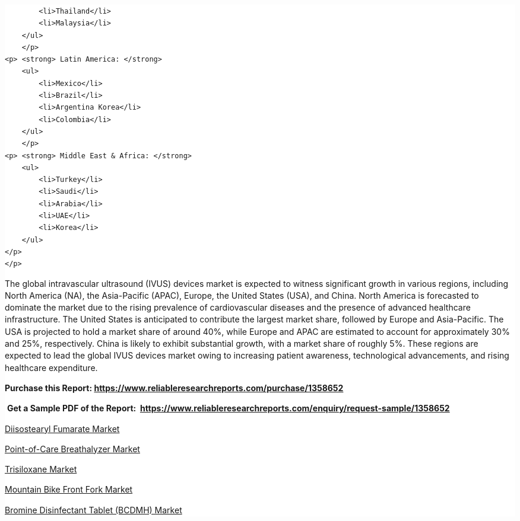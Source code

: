             <li>Thailand</li>
            <li>Malaysia</li>
        </ul>
        </p> 
    <p> <strong> Latin America: </strong>
        <ul>
            <li>Mexico</li>
            <li>Brazil</li>
            <li>Argentina Korea</li>
            <li>Colombia</li>
        </ul>
        </p> 
    <p> <strong> Middle East & Africa: </strong>
        <ul>
            <li>Turkey</li>
            <li>Saudi</li>
            <li>Arabia</li>
            <li>UAE</li>
            <li>Korea</li>
        </ul>
    </p>
    </p>
<p><p>The global intravascular ultrasound (IVUS) devices market is expected to witness significant growth in various regions, including North America (NA), the Asia-Pacific (APAC), Europe, the United States (USA), and China. North America is forecasted to dominate the market due to the rising prevalence of cardiovascular diseases and the presence of advanced healthcare infrastructure. The United States is anticipated to contribute the largest market share, followed by Europe and Asia-Pacific. The USA is projected to hold a market share of around 40%, while Europe and APAC are estimated to account for approximately 30% and 25%, respectively. China is likely to exhibit substantial growth, with a market share of roughly 5%. These regions are expected to lead the global IVUS devices market owing to increasing patient awareness, technological advancements, and rising healthcare expenditure.</p></p>
<p><strong>Purchase this Report: <a href="https://www.reliableresearchreports.com/purchase/1358652">https://www.reliableresearchreports.com/purchase/1358652</a></strong></p>
<p>&nbsp;<strong>Get a Sample PDF of the Report:&nbsp;&nbsp;<a href="https://www.reliableresearchreports.com/enquiry/request-sample/1358652">https://www.reliableresearchreports.com/enquiry/request-sample/1358652</a></strong></p>
<p><strong></strong></p>
<p><p><a href="https://medium.com/@henrykihn/diisostearyl-fumarate-market-size-growth-forecast-2023-2030-2eb661d6a449">Diisostearyl Fumarate Market</a></p><p><a href="https://github.com/Chiragrp25/Market-Research-Report-List-1/blob/main/point-of-care-breathalyzer-market.md">Point-of-Care Breathalyzer Market</a></p><p><a href="https://medium.com/@beaugrant15/trisiloxane-market-size-growth-forecast-2023-2030-bf2596b94c8f">Trisiloxane Market</a></p><p><a href="https://www.linkedin.com/pulse/mountain-bike-front-fork-market-research-report-unlocks-fzyye/">Mountain Bike Front Fork Market</a></p><p><a href="https://github.com/YashRP12/Market-Research-Report-List-1/blob/main/bromine-disinfectant-tablet-bcdmh-market.md">Bromine Disinfectant Tablet (BCDMH) Market</a></p></p>